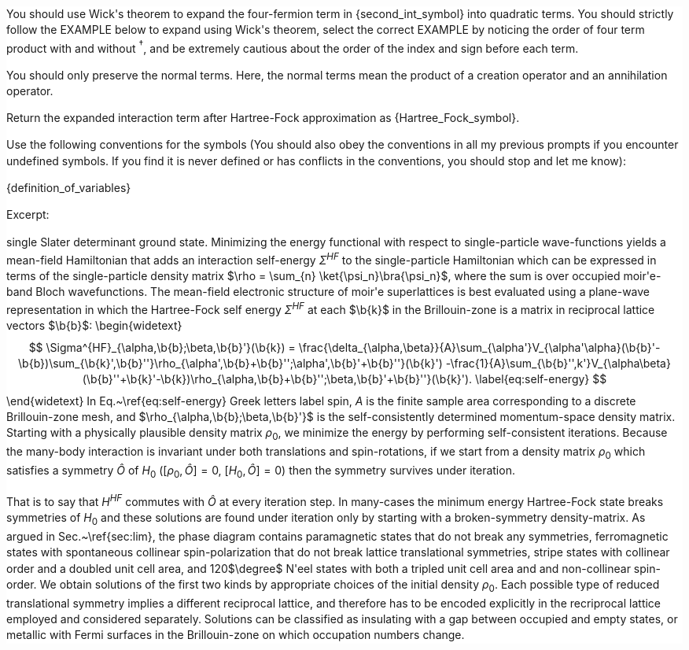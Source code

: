 You should use Wick's theorem to expand the four-fermion term in {second\_int\_symbol} into quadratic terms. You should strictly follow the EXAMPLE below to expand using Wick's theorem, select the correct EXAMPLE by noticing the order of four term product with and without ${{}}^\dagger$, and be extremely cautious about the order of the index and sign before each term.

You should only preserve the normal terms. Here, the normal terms mean the product of a creation operator and an annihilation operator.

Return the expanded interaction term after Hartree-Fock approximation as {Hartree\_Fock\_symbol}.

Use the following conventions for the symbols (You should also obey the conventions in all my previous prompts if you encounter undefined symbols. If you find it is never defined or has conflicts in the conventions, you should stop and let me know):

{definition\_of\_variables}
 

 Excerpt:

 single Slater determinant ground state.  Minimizing the energy functional with respect to 
single-particle wave-functions yields a mean-field Hamiltonian that adds an interaction self-energy 
$\Sigma^{HF}$ to the single-particle Hamiltonian which can be expressed 
in terms of the single-particle density matrix $\rho = \sum_{n} \ket{\psi_n}\bra{\psi_n}$, where the sum is 
over occupied moir\'e-band Bloch wavefunctions.  The mean-field electronic structure of moir\'e superlattices is best 
evaluated using a plane-wave representation in which the Hartree-Fock self energy $\Sigma^{HF}$ at each 
$\b{k}$ in the Brillouin-zone is a matrix in reciprocal lattice vectors $\b{b}$:
\begin{widetext}
$$
    \Sigma^{HF}_{\alpha,\b{b};\beta,\b{b}'}(\b{k}) = \frac{\delta_{\alpha,\beta}}{A}\sum_{\alpha'}V_{\alpha'\alpha}(\b{b}'-\b{b})\sum_{\b{k}',\b{b}''}\rho_{\alpha',\b{b}+\b{b}'';\alpha',\b{b}'+\b{b}''}(\b{k}')  -\frac{1}{A}\sum_{\b{b}'',k'}V_{\alpha\beta}(\b{b}''+\b{k}'-\b{k})\rho_{\alpha,\b{b}+\b{b}'';\beta,\b{b}'+\b{b}''}(\b{k}').
\label{eq:self-energy}
$$
\end{widetext}
In Eq.~\ref{eq:self-energy} Greek letters label spin, $A$ is the finite sample area corresponding to a 
discrete Brillouin-zone mesh, and $\rho_{\alpha,\b{b};\beta,\b{b}'}$ is the self-consistently determined 
momentum-space density matrix.   Starting with a physically plausible density matrix $\rho_0$, we minimize the energy by performing self-consistent iterations. Because the many-body interaction is invariant under both translations and 
spin-rotations, if we start from a density matrix $\rho_0$ which satisfies a symmetry $\hat{O}$ of $H_0$ 
($[\rho_0,\hat{O}] = 0$, $[H_0,\hat{O}] = 0$) then the symmetry survives under iteration.

That is to say that $H^{HF}$ commutes with $\hat{O}$ at every iteration step.  In many-cases the minimum 
energy Hartree-Fock state breaks symmetries of $H_0$ and these solutions are found under iteration only 
by starting with a broken-symmetry density-matrix. 
As argued in Sec.~\ref{sec:lim}, the phase diagram contains paramagnetic states that do not break 
any symmetries, ferromagnetic states with spontaneous 
collinear spin-polarization that do not break lattice translational symmetries,
stripe states with collinear order and a doubled unit cell area, 
and 120$\degree$ N\'eel states with both a tripled unit cell area and and non-collinear spin-order.
We obtain solutions of the first two kinds by appropriate choices of the initial density $\rho_0$.
Each possible type of reduced translational symmetry implies a different reciprocal lattice,
and therefore has to be encoded explicitly in the recriprocal lattice employed and considered separately.
Solutions can be classified as insulating with a gap between occupied and empty states, or 
metallic with Fermi surfaces in the Brillouin-zone on which occupation numbers change.
